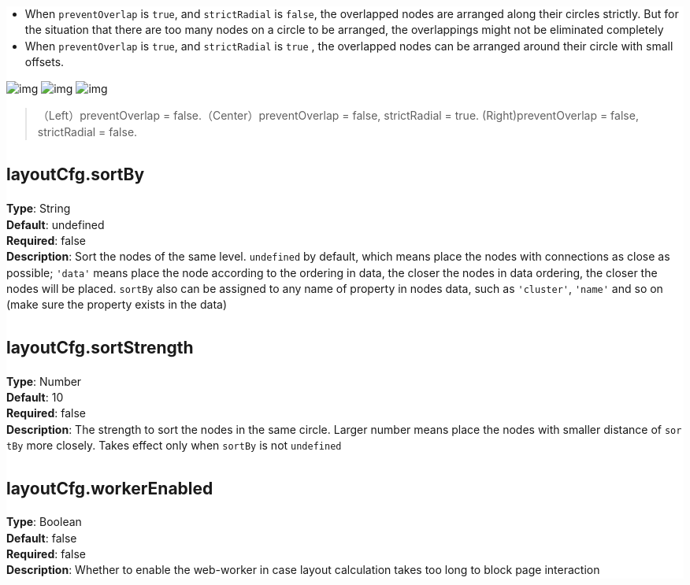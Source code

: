 - When `preventOverlap` is `true`, and `strictRadial` is `false`, the overlapped nodes are arranged along their circles strictly. But for the situation that there are too many nodes on a circle to be arranged, the overlappings might not be eliminated completely
- When `preventOverlap` is `true`, and `strictRadial` is `true` , the overlapped nodes can be arranged around their circle with small offsets.

<img src='https://gw.alipayobjects.com/mdn/rms_f8c6a0/afts/img/A*cJqbRqm0h2UAAAAAAAAAAABkARQnAQ' width=270 alt='img'/>
<img src='https://gw.alipayobjects.com/mdn/rms_f8c6a0/afts/img/A*PFRIRosyX7kAAAAAAAAAAABkARQnAQ' width=270 alt='img'/>
<img src='https://gw.alipayobjects.com/mdn/rms_f8c6a0/afts/img/A*DPQFSqCXaIAAAAAAAAAAAABkARQnAQ' width=270 alt='img'/>

> （Left）preventOverlap = false.（Center）preventOverlap = false, strictRadial = true. (Right)preventOverlap = false, strictRadial = false.

## layoutCfg.sortBy

**Type**: String<br />**Default**: undefined<br />**Required**: false<br />**Description**: Sort the nodes of the same level. `undefined` by default, which means place the nodes with connections as close as possible; `'data'` means place the node according to the ordering in data, the closer the nodes in data ordering, the closer the nodes will be placed. `sortBy` also can be assigned to any name of property in nodes data, such as `'cluster'`, `'name'` and so on (make sure the property exists in the data)

## layoutCfg.sortStrength

**Type**: Number<br />**Default**: 10<br />**Required**: false<br />**Description**: The strength to sort the nodes in the same circle. Larger number means place the nodes with smaller distance of `sortBy` more closely. Takes effect only when `sortBy` is not `undefined`

## layoutCfg.workerEnabled

**Type**: Boolean<br />**Default**: false<br />**Required**: false<br />**Description**: Whether to enable the web-worker in case layout calculation takes too long to block page interaction
